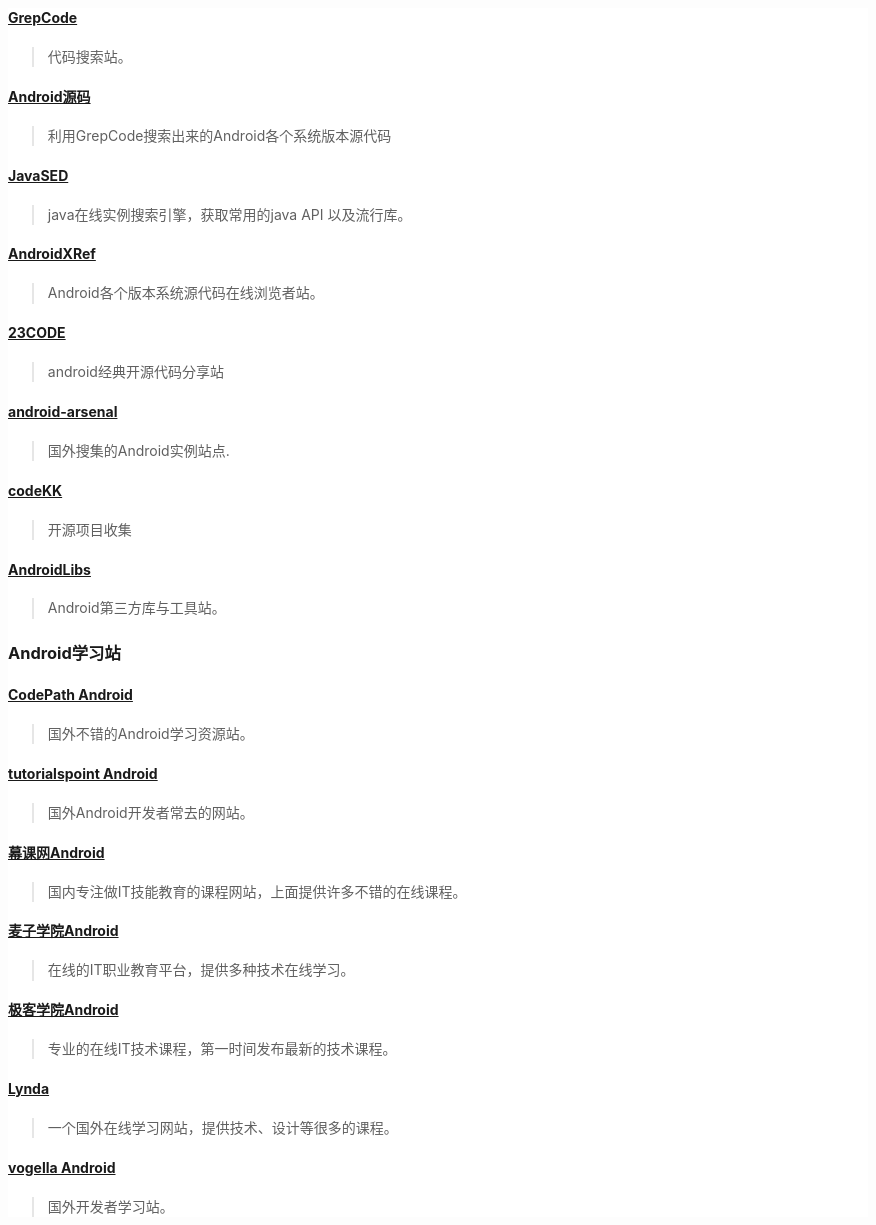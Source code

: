 #### [GrepCode](http://grepcode.com/)
> 代码搜索站。

#### [Android源码](http://www.grepcode.com/project/repository.grepcode.com/java/ext/com.google.android/android/)
> 利用GrepCode搜索出来的Android各个系统版本源代码

#### [JavaSED](http://www.javased.com/)
> java在线实例搜索引擎，获取常用的java API 以及流行库。

#### [AndroidXRef](http://androidxref.com/)
> Android各个版本系统源代码在线浏览者站。

#### [23CODE](http://www.23code.com/)
> android经典开源代码分享站

#### [android-arsenal](http://android-arsenal.com/)
> 国外搜集的Android实例站点.

#### [codeKK](http://p.codekk.com/)
> 开源项目收集

#### [AndroidLibs](https://android-libs.com/)
> Android第三方库与工具站。

### Android学习站

#### [CodePath Android](http://guides.codepath.com/android)
> 国外不错的Android学习资源站。

#### [tutorialspoint Android](http://www.tutorialspoint.com/android/)
> 国外Android开发者常去的网站。

#### [幕课网Android](http://www.imooc.com/course/list?c=android)
> 国内专注做IT技能教育的课程网站，上面提供许多不错的在线课程。

#### [麦子学院Android](http://www.maiziedu.com/course/android/)
> 在线的IT职业教育平台，提供多种技术在线学习。

#### [极客学院Android](http://www.jikexueyuan.com/course/android/)
> 专业的在线IT技术课程，第一时间发布最新的技术课程。

#### [Lynda](http://www.lynda.com/)
> 一个国外在线学习网站，提供技术、设计等很多的课程。

#### [vogella Android](http://www.vogella.com/tutorials/android.html)
> 国外开发者学习站。
